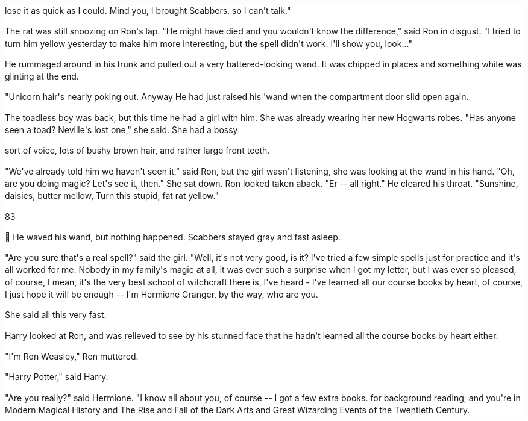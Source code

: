 
lose it as quick as I could. Mind you, I brought Scabbers, so I can't
talk."


The rat was still snoozing on Ron's lap.
"He might have died and you wouldn't know the difference," said Ron in
disgust. "I tried to turn him yellow yesterday to make him more
interesting, but the spell didn't work. I'll show you, look..."


He rummaged around in his trunk and pulled out a very battered-looking
wand. It was chipped in places and something white was glinting at the
end.


"Unicorn hair's nearly poking out. Anyway
He had just raised his 'wand when the compartment door slid open again.


The toadless boy was back, but this time he had a girl with him. She was
already wearing her new Hogwarts robes.
"Has anyone seen a toad? Neville's lost one," she said. She had a bossy


sort of voice, lots of bushy brown hair, and rather large front teeth.


"We've already told him we haven't seen it," said Ron, but the girl
wasn't listening, she was looking at the wand in his hand.
"Oh, are you doing magic? Let's see it, then."
She sat down. Ron looked taken aback.
"Er -- all right."
He cleared his throat.
"Sunshine, daisies, butter mellow, Turn this stupid, fat rat yellow."


83



He waved his wand, but nothing happened. Scabbers stayed gray and fast 
asleep. 

"Are you sure that's a real spell?" said the girl. "Well, it's not very 
good, is it? I've tried a few simple spells just for practice and it's 
all worked for me. Nobody in my family's magic at all, it was ever such 
a surprise when I got my letter, but I was ever so pleased, of course, I 
mean, it's the very best school of witchcraft there is, I've heard -
I've learned all our course books by heart, of course, I just hope it 
will be enough -- I'm Hermione Granger, by the way, who are you. 

She said all this very fast. 

Harry looked at Ron, and was relieved to see by his stunned face that he 
hadn't learned all the course books by heart either. 

"I'm Ron Weasley," Ron muttered. 

"Harry Potter," said Harry. 

"Are you really?" said Hermione. "I know all about you, of course -- I 
got a few extra books. for background reading, and you're in Modern 
Magical History and The Rise and Fall of the Dark Arts and Great 
Wizarding Events of the Twentieth Century. 
